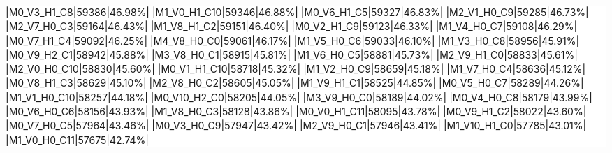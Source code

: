 |M0_V3_H1_C8|59386|46.98%|
|M1_V0_H1_C10|59346|46.88%|
|M0_V6_H1_C5|59327|46.83%|
|M2_V1_H0_C9|59285|46.73%|
|M2_V7_H0_C3|59164|46.43%|
|M1_V8_H1_C2|59151|46.40%|
|M0_V2_H1_C9|59123|46.33%|
|M1_V4_H0_C7|59108|46.29%|
|M0_V7_H1_C4|59092|46.25%|
|M4_V8_H0_C0|59061|46.17%|
|M1_V5_H0_C6|59033|46.10%|
|M1_V3_H0_C8|58956|45.91%|
|M0_V9_H2_C1|58942|45.88%|
|M3_V8_H0_C1|58915|45.81%|
|M1_V6_H0_C5|58881|45.73%|
|M2_V9_H1_C0|58833|45.61%|
|M2_V0_H0_C10|58830|45.60%|
|M0_V1_H1_C10|58718|45.32%|
|M1_V2_H0_C9|58659|45.18%|
|M1_V7_H0_C4|58636|45.12%|
|M0_V8_H1_C3|58629|45.10%|
|M2_V8_H0_C2|58605|45.05%|
|M1_V9_H1_C1|58525|44.85%|
|M0_V5_H0_C7|58289|44.26%|
|M1_V1_H0_C10|58257|44.18%|
|M0_V10_H2_C0|58205|44.05%|
|M3_V9_H0_C0|58189|44.02%|
|M0_V4_H0_C8|58179|43.99%|
|M0_V6_H0_C6|58156|43.93%|
|M1_V8_H0_C3|58128|43.86%|
|M0_V0_H1_C11|58095|43.78%|
|M0_V9_H1_C2|58022|43.60%|
|M0_V7_H0_C5|57964|43.46%|
|M0_V3_H0_C9|57947|43.42%|
|M2_V9_H0_C1|57946|43.41%|
|M1_V10_H1_C0|57785|43.01%|
|M1_V0_H0_C11|57675|42.74%|